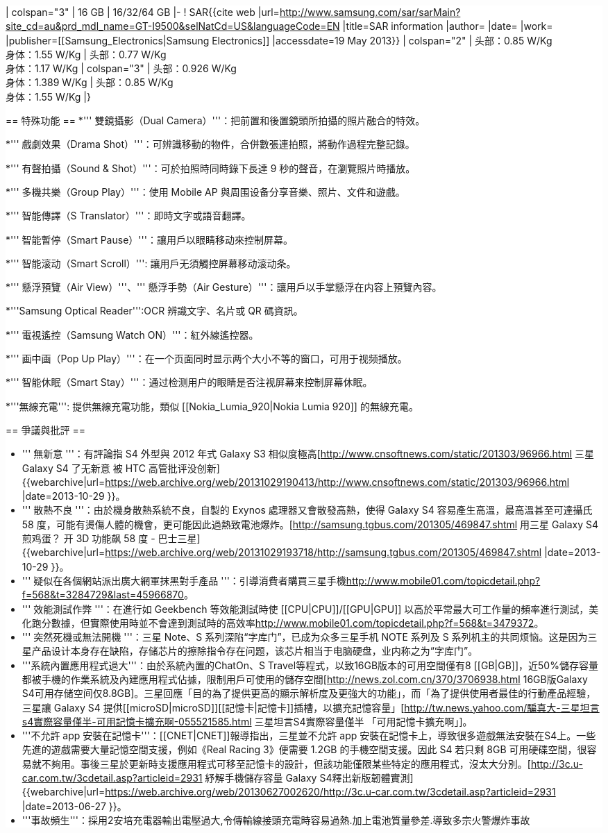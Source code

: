 | colspan="3" | 16 GB
| 16/32/64 GB
|-
! SAR<ref>{{cite web |url=http://www.samsung.com/sar/sarMain?site_cd=au&prd_mdl_name=GT-I9500&selNatCd=US&languageCode=EN |title=SAR information |author= |date= |work= |publisher=[[Samsung_Electronics|Samsung Electronics]] |accessdate=19 May 2013}}</ref>
| colspan="2" | 头部：0.85 W/Kg<br />身体：1.55 W/Kg
| 头部：0.77 W/Kg<br />身体：1.17 W/Kg
| colspan="3" | 头部：0.926 W/Kg<br />身体：1.389 W/Kg
| 头部：0.85 W/Kg<br />身体：1.55 W/Kg
|}

== 特殊功能 ==
*''' 雙鏡攝影（Dual Camera）'''：把前置和後置鏡頭所拍攝的照片融合的特效。

*''' 戲劇效果（Drama Shot）'''：可辨識移動的物件，合併數張連拍照，將動作過程完整記錄。

*''' 有聲拍攝（Sound & Shot）'''：可於拍照時同時錄下長達 9 秒的聲音，在瀏覽照片時播放。

*''' 多機共樂（Group Play）'''：使用 Mobile AP 與周围设备分享音樂、照片、文件和遊戲。

*''' 智能傳譯（S Translator）'''：即時文字或語音翻譯。

*''' 智能暫停（Smart Pause）'''：讓用戶以眼睛移动來控制屏幕。

*''' 智能滚动（Smart Scroll）''': 讓用戶无須觸控屏幕移动滚动条。

*''' 懸浮預覽（Air View）'''、''' 懸浮手勢（Air Gesture）'''：讓用戶以手掌懸浮在内容上預覽內容。

*'''Samsung Optical Reader''':OCR 辨識文字、名片或 QR 碼資訊。

*''' 電視遙控（Samsung Watch ON）'''：紅外線遙控器。

*''' 画中画（Pop Up Play）'''：在一个页面同时显示两个大小不等的窗口，可用于视频播放。

*''' 智能休眠（Smart Stay）'''：通过检测用户的眼睛是否注视屏幕来控制屏幕休眠。

*'''無線充電''': 提供無線充電功能，類似 [[Nokia_Lumia_920|Nokia Lumia 920]] 的無線充電。

== 爭議與批評 ==
* ''' 無新意 '''：有評論指 S4 外型與 2012 年式 Galaxy S3 相似度極高<ref>[http://www.cnsoftnews.com/static/201303/96966.html 三星 Galaxy S4 了无新意 被 HTC 高管批评没创新] {{webarchive|url=https://web.archive.org/web/20131029190413/http://www.cnsoftnews.com/static/201303/96966.html |date=2013-10-29 }}</ref>。
* ''' 散熱不良 '''：由於機身散熱系統不良，自製的 Exynos 處理器又會散發高熱，使得 Galaxy S4 容易產生高溫，最高溫甚至可達攝氏 58 度，可能有燙傷人體的機會，更可能因此過熱致電池爆炸。<ref>[http://samsung.tgbus.com/201305/469847.shtml 用三星 Galaxy S4 煎鸡蛋？ 开 3D 功能飙 58 度 - 巴士三星] {{webarchive|url=https://web.archive.org/web/20131029193718/http://samsung.tgbus.com/201305/469847.shtml |date=2013-10-29 }}</ref>。
* ''' 疑似在各個網站派出廣大網軍抹黑對手產品 '''：引導消費者購買三星手機<ref>http://www.mobile01.com/topicdetail.php?f=568&t=3284729&last=45966870</ref>。
* ''' 效能測試作弊 '''：在進行如 Geekbench 等效能測試時使 [[CPU|CPU]]/[[GPU|GPU]] 以高於平常最大可工作量的頻率進行測試，美化跑分數據，但實際使用時並不會達到測試時的高效率<ref>http://www.mobile01.com/topicdetail.php?f=568&t=3479372</ref>。
* ''' 突然死機或無法開機 '''：三星 Note、S 系列深陷“字库门”，已成为众多三星手机 NOTE 系列及 S 系列机主的共同烦恼。这是因为三星产品设计本身存在缺陷，存储芯片的擦除指令存在问题，该芯片相当于电脑硬盘，业内称之为“字库门”。
* '''系統內置應用程式過大'''：由於系統內置的ChatOn、S Travel等程式，以致16GB版本的可用空間僅有8 [[GB|GB]]，近50%儲存容量都被手機的作業系統及內建應用程式佔據，限制用戶可使用的儲存空間<ref>[http://news.zol.com.cn/370/3706938.html 16GB版Galaxy S4可用存储空间仅8.8GB]</ref><ref name="s4"/>。三星回應「目的為了提供更高的顯示解析度及更強大的功能」，而「為了提供使用者最佳的行動產品經驗，三星讓 Galaxy S4 提供[[microSD|microSD]][[記憶卡|記憶卡]]插槽，以擴充記憶容量」<ref name="s4">[http://tw.news.yahoo.com/騙真大-三星坦言s4實際容量僅半-可用記憶卡擴充啊-055521585.html 三星坦言S4實際容量僅半 「可用記憶卡擴充啊」]</ref>。
* '''不允許 app 安裝在記憶卡'''：[[CNET|CNET]]報導指出，三星並不允許 app 安裝在記憶卡上，導致很多遊戲無法安裝在S4上。一些先進的遊戲需要大量記憶空間支援，例如《Real Racing 3》便需要 1.2GB 的手機空間支援。因此 S4 若只剩 8GB 可用硬碟空間，很容易就不夠用<ref name="s4"/>。事後三星於更新時支援應用程式可移至記憶卡的設計，但該功能僅限某些特定的應用程式，沒太大分別。<ref>[http://3c.u-car.com.tw/3cdetail.asp?articleid=2931 紓解手機儲存容量 Galaxy S4釋出新版韌體實測] {{webarchive|url=https://web.archive.org/web/20130627002620/http://3c.u-car.com.tw/3cdetail.asp?articleid=2931 |date=2013-06-27 }}</ref>。
* '''事故頻生'''：採用2安培充電器輸出電壓過大,令傳輸線接頭充電時容易過熱.加上電池質量參差.導致多宗火警爆炸事故